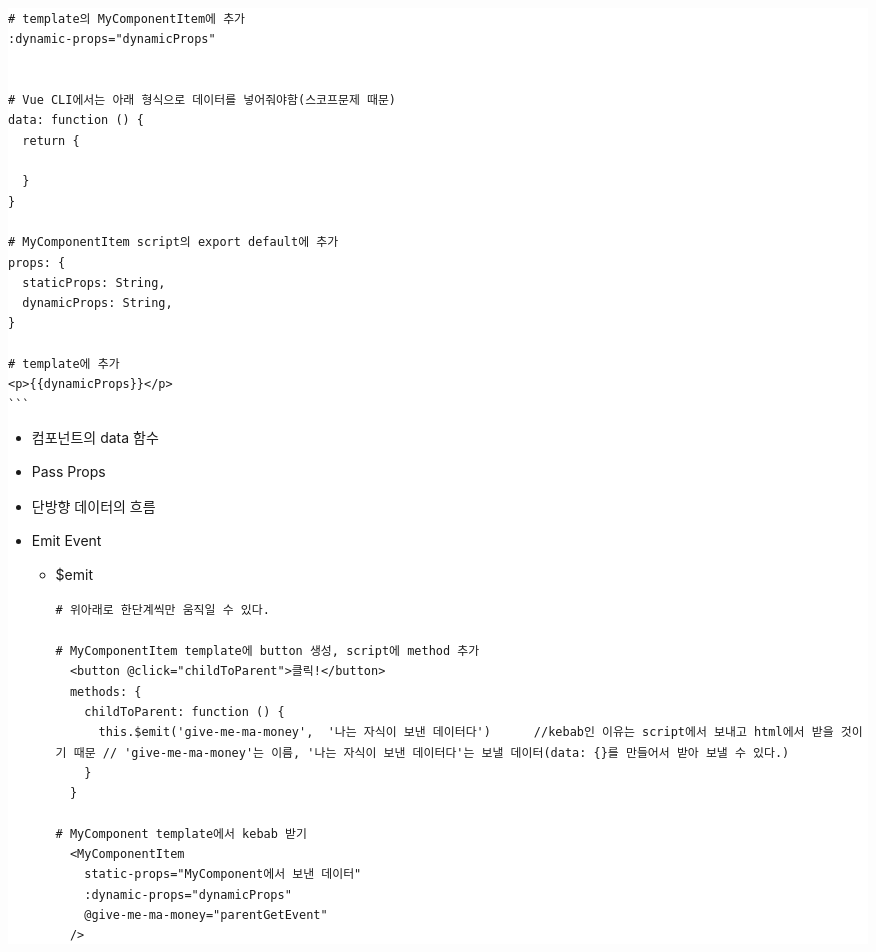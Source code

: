     # template의 MyComponentItem에 추가
    :dynamic-props="dynamicProps"


    # Vue CLI에서는 아래 형식으로 데이터를 넣어줘야함(스코프문제 때문)
    data: function () {
      return {

      }
    }

    # MyComponentItem script의 export default에 추가
    props: {
      staticProps: String,
      dynamicProps: String,
    }

    # template에 추가
    <p>{{dynamicProps}}</p>
    ```
  - 컴포넌트의 data 함수
  - Pass Props
  - 단방향 데이터의 흐름

- Emit Event
  - $emit
    ```
    # 위아래로 한단계씩만 움직일 수 있다.

    # MyComponentItem template에 button 생성, script에 method 추가
      <button @click="childToParent">클릭!</button>
      methods: {
        childToParent: function () {
          this.$emit('give-me-ma-money',  '나는 자식이 보낸 데이터다')      //kebab인 이유는 script에서 보내고 html에서 받을 것이기 때문 // 'give-me-ma-money'는 이름, '나는 자식이 보낸 데이터다'는 보낼 데이터(data: {}를 만들어서 받아 보낼 수 있다.)
        }
      }

    # MyComponent template에서 kebab 받기
      <MyComponentItem 
        static-props="MyComponent에서 보낸 데이터"
        :dynamic-props="dynamicProps"
        @give-me-ma-money="parentGetEvent"
      />
